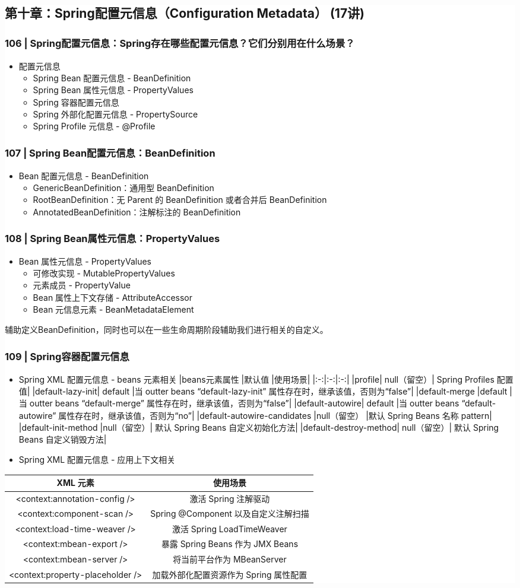 ## 第十章：Spring配置元信息（Configuration Metadata） (17讲)

### 106 | Spring配置元信息：Spring存在哪些配置元信息？它们分别用在什么场景？

* 配置元信息
  * Spring Bean 配置元信息 - BeanDefinition
  * Spring Bean 属性元信息 - PropertyValues
  * Spring 容器配置元信息
  * Spring 外部化配置元信息 - PropertySource
  * Spring Profile 元信息 - @Profile

### 107 | Spring Bean配置元信息：BeanDefinition

* Bean 配置元信息 - BeanDefinition
  * GenericBeanDefinition：通用型 BeanDefinition
  * RootBeanDefinition：无 Parent 的 BeanDefinition 或者合并后 BeanDefinition
  * AnnotatedBeanDefinition：注解标注的 BeanDefinition

### 108 | Spring Bean属性元信息：PropertyValues

* Bean 属性元信息 - PropertyValues
  * 可修改实现 - MutablePropertyValues
  * 元素成员 - PropertyValue
  * Bean 属性上下文存储 - AttributeAccessor
  * Bean 元信息元素 - BeanMetadataElement

辅助定义BeanDefinition，同时也可以在一些生命周期阶段辅助我们进行相关的自定义。


### 109 | Spring容器配置元信息

* Spring XML 配置元信息 - beans 元素相关
|beans元素属性 |默认值 |使用场景|
|:-:|:-:|:-:|
|profile| null（留空）| Spring Profiles 配置值|
|default-lazy-init| default |当 outter beans “default-lazy-init” 属性存在时，继承该值，否则为“false”|
|default-merge |default |当 outter beans “default-merge” 属性存在时，继承该值，否则为“false”|
|default-autowire| default |当 outter beans “default-autowire” 属性存在时，继承该值，否则为“no”|
|default-autowire-candidates |null（留空） |默认 Spring Beans 名称 pattern|
|default-init-method |null（留空）| 默认 Spring Beans 自定义初始化方法|
|default-destroy-method| null（留空）| 默认 Spring Beans 自定义销毁方法|

* Spring XML 配置元信息 - 应用上下文相关

|XML 元素| 使用场景|
|:-:|:-:|
|<context:annotation-config /> |激活 Spring 注解驱动|
|<context:component-scan /> |Spring @Component 以及自定义注解扫描|
|<context:load-time-weaver /> |激活 Spring LoadTimeWeaver|
|<context:mbean-export />| 暴露 Spring Beans 作为 JMX Beans|
|<context:mbean-server /> |将当前平台作为 MBeanServer|
|<context:property-placeholder /> |加载外部化配置资源作为 Spring 属性配置|